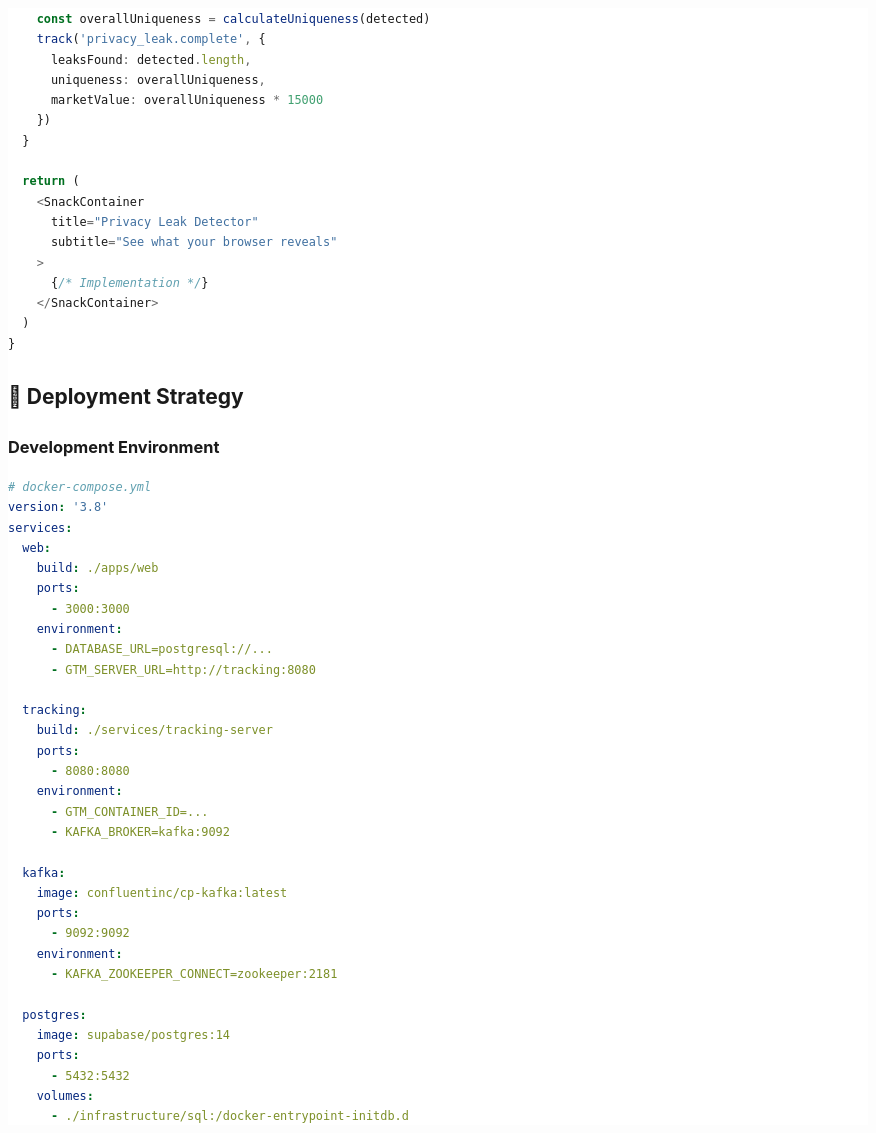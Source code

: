 ```typescript
    const overallUniqueness = calculateUniqueness(detected)
    track('privacy_leak.complete', {
      leaksFound: detected.length,
      uniqueness: overallUniqueness,
      marketValue: overallUniqueness * 15000
    })
  }
  
  return (
    <SnackContainer
      title="Privacy Leak Detector"
      subtitle="See what your browser reveals"
    >
      {/* Implementation */}
    </SnackContainer>
  )
}
```

## 🚢 Deployment Strategy

### Development Environment
```yaml
# docker-compose.yml
version: '3.8'
services:
  web:
    build: ./apps/web
    ports:
      - 3000:3000
    environment:
      - DATABASE_URL=postgresql://...
      - GTM_SERVER_URL=http://tracking:8080
  
  tracking:
    build: ./services/tracking-server
    ports:
      - 8080:8080
    environment:
      - GTM_CONTAINER_ID=...
      - KAFKA_BROKER=kafka:9092
  
  kafka:
    image: confluentinc/cp-kafka:latest
    ports:
      - 9092:9092
    environment:
      - KAFKA_ZOOKEEPER_CONNECT=zookeeper:2181
  
  postgres:
    image: supabase/postgres:14
    ports:
      - 5432:5432
    volumes:
      - ./infrastructure/sql:/docker-entrypoint-initdb.d
```
